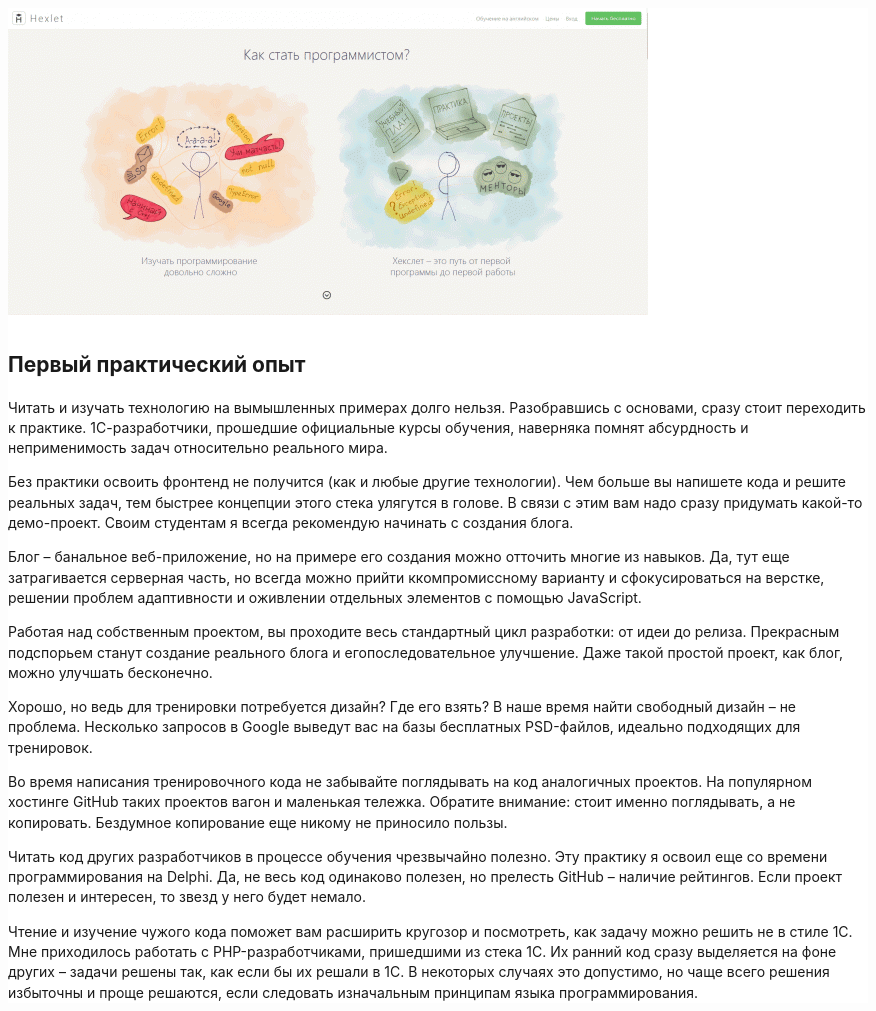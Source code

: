 ![Рисунок 6](./how-to-migrate-to-front/screen_6.gif "Hexlet")

## Первый практический опыт
Читать и изучать технологию на вымышленных примерах долго нельзя. Разобравшись с основами, сразу стоит переходить к практике. 1С-разработчики, прошедшие официальные курсы обучения, наверняка помнят абсурдность и неприменимость задач относительно реального мира.

Без практики освоить фронтенд не получится (как и любые другие технологии). Чем больше вы напишете кода и решите реальных задач, тем быстрее концепции этого стека улягутся в голове. В связи с этим вам надо сразу придумать какой-то демо-проект. Своим студентам я всегда рекомендую начинать с создания блога.

Блог – банальное веб-приложение, но на примере его создания можно отточить многие из навыков. Да, тут еще затрагивается серверная часть, но всегда можно прийти ккомпромиссному варианту и сфокусироваться на верстке, решении проблем адаптивности и оживлении отдельных элементов с помощью JavaScript.

Работая над собственным проектом, вы проходите весь стандартный цикл разработки: от идеи до релиза. Прекрасным подспорьем станут создание реального блога и егопоследовательное улучшение. Даже такой простой проект, как блог, можно улучшать бесконечно.

Хорошо, но ведь для тренировки потребуется дизайн? Где его взять? В наше время найти свободный дизайн – не проблема. Несколько запросов в Google выведут вас на базы бесплатных PSD-файлов, идеально подходящих для тренировок.

Во время написания тренировочного кода не забывайте поглядывать на код аналогичных проектов. На популярном хостинге GitHub таких проектов вагон и маленькая тележка. Обратите внимание: стоит именно поглядывать, а не копировать. Бездумное копирование еще никому не приносило пользы.

Читать код других разработчиков в процессе обучения чрезвычайно полезно. Эту практику я освоил еще со времени программирования на Delphi. Да, не весь код одинаково полезен, но прелесть GitHub – наличие рейтингов. Если проект полезен и интересен, то звезд у него будет немало.

Чтение и изучение чужого кода поможет вам расширить кругозор и посмотреть, как задачу можно решить не в стиле 1С. Мне приходилось работать с PHP-разработчиками, пришедшими из стека 1С. Их ранний код сразу выделяется на фоне других – задачи решены так, как если бы их решали в 1С. В некоторых случаях это допустимо, но чаще всего решения избыточны и проще решаются, если следовать изначальным принципам языка программирования.
